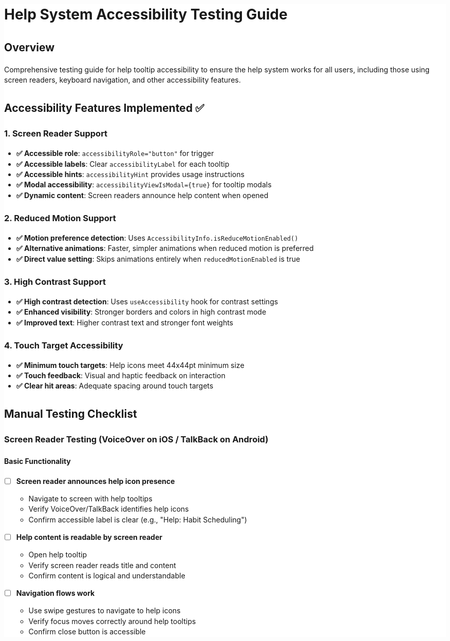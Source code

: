 # Help System Accessibility Testing Guide

## Overview
Comprehensive testing guide for help tooltip accessibility to ensure the help system works for all users, including those using screen readers, keyboard navigation, and other accessibility features.

## Accessibility Features Implemented ✅

### 1. Screen Reader Support
- **✅ Accessible role**: `accessibilityRole="button"` for trigger
- **✅ Accessible labels**: Clear `accessibilityLabel` for each tooltip
- **✅ Accessible hints**: `accessibilityHint` provides usage instructions
- **✅ Modal accessibility**: `accessibilityViewIsModal={true}` for tooltip modals
- **✅ Dynamic content**: Screen readers announce help content when opened

### 2. Reduced Motion Support
- **✅ Motion preference detection**: Uses `AccessibilityInfo.isReduceMotionEnabled()`
- **✅ Alternative animations**: Faster, simpler animations when reduced motion is preferred
- **✅ Direct value setting**: Skips animations entirely when `reducedMotionEnabled` is true

### 3. High Contrast Support
- **✅ High contrast detection**: Uses `useAccessibility` hook for contrast settings
- **✅ Enhanced visibility**: Stronger borders and colors in high contrast mode
- **✅ Improved text**: Higher contrast text and stronger font weights

### 4. Touch Target Accessibility
- **✅ Minimum touch targets**: Help icons meet 44x44pt minimum size
- **✅ Touch feedback**: Visual and haptic feedback on interaction
- **✅ Clear hit areas**: Adequate spacing around touch targets

## Manual Testing Checklist

### Screen Reader Testing (VoiceOver on iOS / TalkBack on Android)

#### Basic Functionality
- [ ] **Screen reader announces help icon presence**
  - Navigate to screen with help tooltips
  - Verify VoiceOver/TalkBack identifies help icons
  - Confirm accessible label is clear (e.g., "Help: Habit Scheduling")

- [ ] **Help content is readable by screen reader**
  - Open help tooltip
  - Verify screen reader reads title and content
  - Confirm content is logical and understandable

- [ ] **Navigation flows work**
  - Use swipe gestures to navigate to help icons
  - Verify focus moves correctly around help tooltips
  - Confirm close button is accessible
